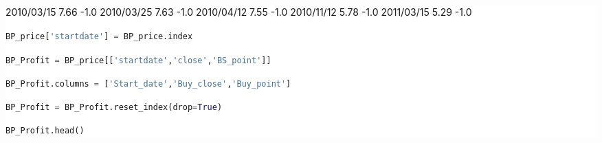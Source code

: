   </thead>
  <tbody>
    <tr>
      <th>2010/03/15</th>
      <td>7.66</td>
      <td>-1.0</td>
    </tr>
    <tr>
      <th>2010/03/25</th>
      <td>7.63</td>
      <td>-1.0</td>
    </tr>
    <tr>
      <th>2010/04/12</th>
      <td>7.55</td>
      <td>-1.0</td>
    </tr>
    <tr>
      <th>2010/11/12</th>
      <td>5.78</td>
      <td>-1.0</td>
    </tr>
    <tr>
      <th>2011/03/15</th>
      <td>5.29</td>
      <td>-1.0</td>
    </tr>
  </tbody>
</table>
</div>




```python
BP_price['startdate'] = BP_price.index
```


```python
BP_Profit = BP_price[['startdate','close','BS_point']]
```


```python
BP_Profit.columns = ['Start_date','Buy_close','Buy_point']
```


```python
BP_Profit = BP_Profit.reset_index(drop=True)
```


```python
BP_Profit.head()
```

